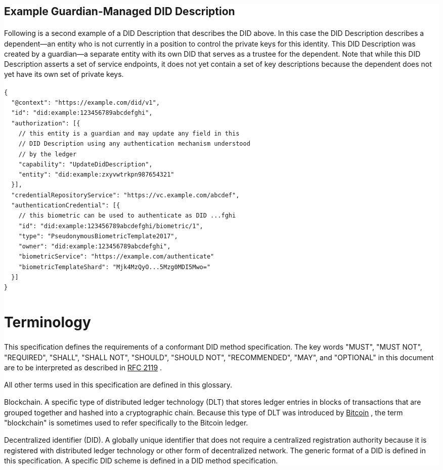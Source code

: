 ## Example Guardian-Managed DID Description

Following is a second example of a DID Description that describes the DID
above. In this case the DID Description describes a dependent—an entity who is
not currently in a position to control the private keys for this identity.
This DID Description was created by a guardian—a separate entity with its own
DID that serves as a trustee for the dependent. Note that while this DID
Description asserts a set of service endpoints, it does not yet contain a set
of key descriptions because the dependent does not yet have its own set of
private keys.

    
    
    {
      "@context": "https://example.com/did/v1",
      "id": "did:example:123456789abcdefghi",
      "authorization": [{
        // this entity is a guardian and may update any field in this
        // DID Description using any authentication mechanism understood
        // by the ledger
        "capability": "UpdateDidDescription",
        "entity": "did:example:zxyvwtrkpn987654321"
      }],
      "credentialRepositoryService": "https://vc.example.com/abcdef",
      "authenticationCredential": [{
        // this biometric can be used to authenticate as DID ...fghi
        "id": "did:example:123456789abcdefghi/biometric/1",
        "type": "PseudonymousBiometricTemplate2017",
        "owner": "did:example:123456789abcdefghi",
        "biometricService": "https://example.com/authenticate"
        "biometricTemplateShard": "Mjk4MzQyO...5Mzg0MDI5Mwo="
      }]
    }
    

# Terminology

This specification defines the requirements of a conformant DID method
specification. The key words "MUST", "MUST NOT", "REQUIRED", "SHALL", "SHALL
NOT", "SHOULD", "SHOULD NOT", "RECOMMENDED", "MAY", and "OPTIONAL" in this
document are to be interpreted as described in [RFC
2119](https://www.ietf.org/rfc/rfc2119.txt) .

All other terms used in this specification are defined in this glossary.

Blockchain. A specific type of distributed ledger technology (DLT) that stores
ledger entries in blocks of transactions that are grouped together and hashed
into a cryptographic chain. Because this type of DLT was introduced by
[Bitcoin](https://en.wikipedia.org/wiki/Bitcoin) , the term "blockchain" is
sometimes used to refer specifically to the Bitcoin ledger.

Decentralized identifier (DID). A globally unique identifier that does not
require a centralized registration authority because it is registered with
distributed ledger technology or other form of decentralized network. The
generic format of a DID is defined in this specification. A specific DID
scheme is defined in a DID method specification.
